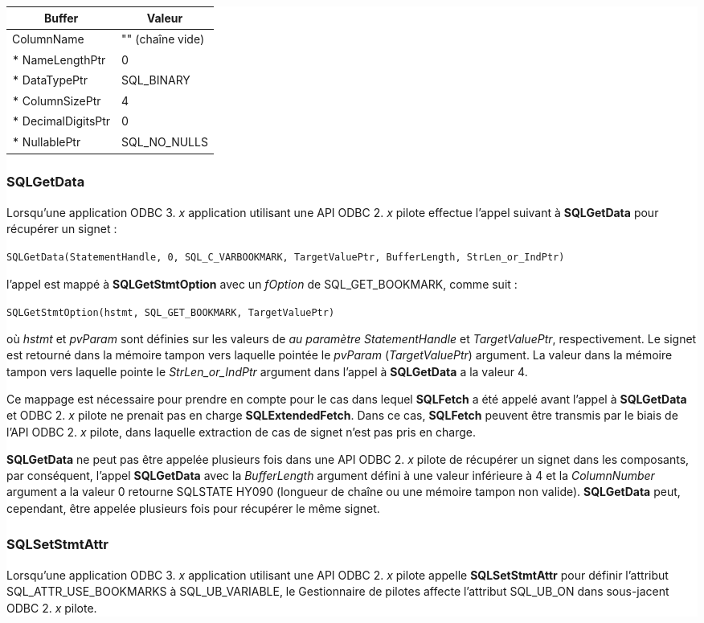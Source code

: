 |Buffer|Valeur|  
|------------|-----------|  
|ColumnName|"" (chaîne vide)|  
|* NameLengthPtr|0|  
|* DataTypePtr|SQL_BINARY|  
|* ColumnSizePtr|4|  
|* DecimalDigitsPtr|0|  
|* NullablePtr|SQL_NO_NULLS|  
  
### <a name="sqlgetdata"></a>SQLGetData  
 Lorsqu’une application ODBC 3. *x* application utilisant une API ODBC 2. *x* pilote effectue l’appel suivant à **SQLGetData** pour récupérer un signet :  
  
```  
SQLGetData(StatementHandle, 0, SQL_C_VARBOOKMARK, TargetValuePtr, BufferLength, StrLen_or_IndPtr)  
```  
  
 l’appel est mappé à **SQLGetStmtOption** avec un *fOption* de SQL_GET_BOOKMARK, comme suit :  
  
```  
SQLGetStmtOption(hstmt, SQL_GET_BOOKMARK, TargetValuePtr)  
```  
  
 où *hstmt* et *pvParam* sont définies sur les valeurs de *au paramètre StatementHandle* et *TargetValuePtr*, respectivement. Le signet est retourné dans la mémoire tampon vers laquelle pointée le *pvParam* (*TargetValuePtr*) argument. La valeur dans la mémoire tampon vers laquelle pointe le *StrLen_or_IndPtr* argument dans l’appel à **SQLGetData** a la valeur 4.  
  
 Ce mappage est nécessaire pour prendre en compte pour le cas dans lequel **SQLFetch** a été appelé avant l’appel à **SQLGetData** et ODBC 2. *x* pilote ne prenait pas en charge **SQLExtendedFetch**. Dans ce cas, **SQLFetch** peuvent être transmis par le biais de l’API ODBC 2. *x* pilote, dans laquelle extraction de cas de signet n’est pas pris en charge.  
  
 **SQLGetData** ne peut pas être appelée plusieurs fois dans une API ODBC 2. *x* pilote de récupérer un signet dans les composants, par conséquent, l’appel **SQLGetData** avec la *BufferLength* argument défini à une valeur inférieure à 4 et la *ColumnNumber* argument a la valeur 0 retourne SQLSTATE HY090 (longueur de chaîne ou une mémoire tampon non valide). **SQLGetData** peut, cependant, être appelée plusieurs fois pour récupérer le même signet.  
  
### <a name="sqlsetstmtattr"></a>SQLSetStmtAttr  
 Lorsqu’une application ODBC 3. *x* application utilisant une API ODBC 2. *x* pilote appelle **SQLSetStmtAttr** pour définir l’attribut SQL_ATTR_USE_BOOKMARKS à SQL_UB_VARIABLE, le Gestionnaire de pilotes affecte l’attribut SQL_UB_ON dans sous-jacent ODBC 2. *x* pilote.
